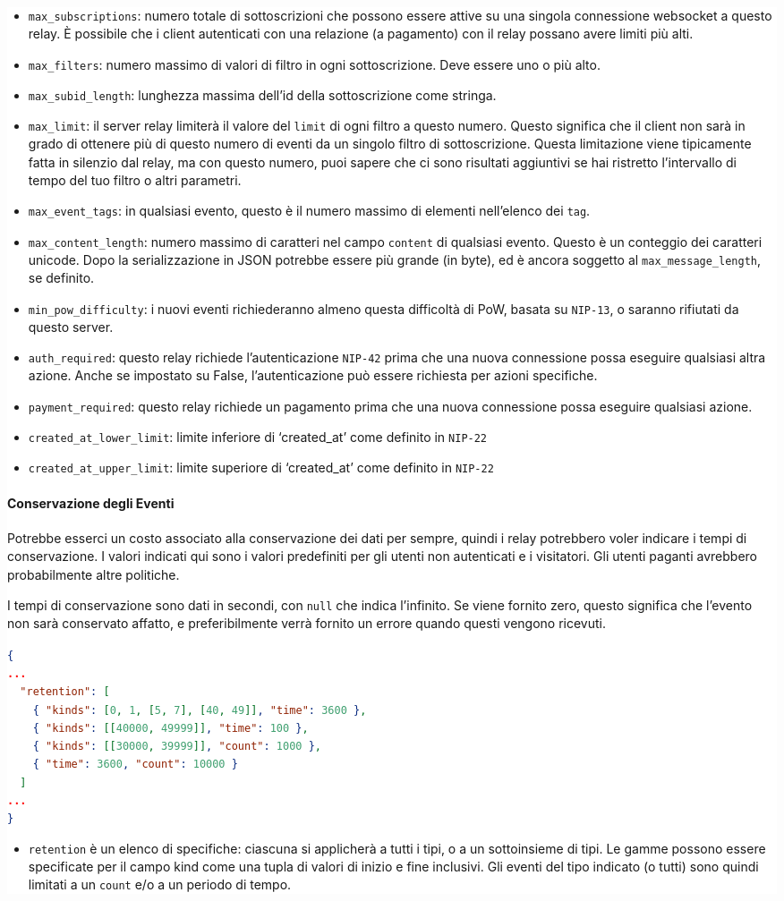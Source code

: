 - `max_subscriptions`: numero totale di sottoscrizioni che possono essere attive su una singola connessione websocket a questo relay. È possibile che i client autenticati con una relazione (a pagamento) con il relay possano avere limiti più alti.

- `max_filters`: numero massimo di valori di filtro in ogni sottoscrizione. Deve essere uno o più alto.

- `max_subid_length`: lunghezza massima dell’id della sottoscrizione come stringa.

- `max_limit`: il server relay limiterà il valore del `limit` di ogni filtro a questo numero. Questo significa che il client non sarà in grado di ottenere più di questo numero di eventi da un singolo filtro di sottoscrizione. Questa limitazione viene tipicamente fatta in silenzio dal relay, ma con questo numero, puoi sapere che ci sono risultati aggiuntivi se hai ristretto l’intervallo di tempo del tuo filtro o altri parametri.

- `max_event_tags`: in qualsiasi evento, questo è il numero massimo di elementi nell’elenco dei `tag`.

- `max_content_length`: numero massimo di caratteri nel campo `content` di qualsiasi evento. Questo è un conteggio dei caratteri unicode. Dopo la serializzazione in JSON potrebbe essere più grande (in byte), ed è ancora soggetto al `max_message_length`, se definito.

- `min_pow_difficulty`: i nuovi eventi richiederanno almeno questa difficoltà di PoW, basata su `NIP-13`, o saranno rifiutati da questo server.

- `auth_required`: questo relay richiede l’autenticazione `NIP-42` prima che una nuova connessione possa eseguire qualsiasi altra azione. Anche se impostato su False, l’autenticazione può essere richiesta per azioni specifiche.

- `payment_required`: questo relay richiede un pagamento prima che una nuova connessione possa eseguire qualsiasi azione.

- `created_at_lower_limit`: limite inferiore di ‘created_at’ come definito in `NIP-22`

- `created_at_upper_limit`: limite superiore di ‘created_at’ come definito in `NIP-22`
#### Conservazione degli Eventi
Potrebbe esserci un costo associato alla conservazione dei dati per sempre, quindi i relay potrebbero voler indicare i tempi di conservazione. I valori indicati qui sono i valori predefiniti per gli utenti non autenticati e i visitatori. Gli utenti paganti avrebbero probabilmente altre politiche.

I tempi di conservazione sono dati in secondi, con `null` che indica l’infinito. Se viene fornito zero, questo significa che l’evento non sarà conservato affatto, e preferibilmente verrà fornito un errore quando questi vengono ricevuti.
```json
{
...
  "retention": [
    { "kinds": [0, 1, [5, 7], [40, 49]], "time": 3600 },
    { "kinds": [[40000, 49999]], "time": 100 },
    { "kinds": [[30000, 39999]], "count": 1000 },
    { "time": 3600, "count": 10000 }
  ]
...
}
```
- `retention` è un elenco di specifiche: ciascuna si applicherà a tutti i tipi, o a un sottoinsieme di tipi. Le gamme possono essere specificate per il campo kind come una tupla di valori di inizio e fine inclusivi. Gli eventi del tipo indicato (o tutti) sono quindi limitati a un `count` e/o a un periodo di tempo.
